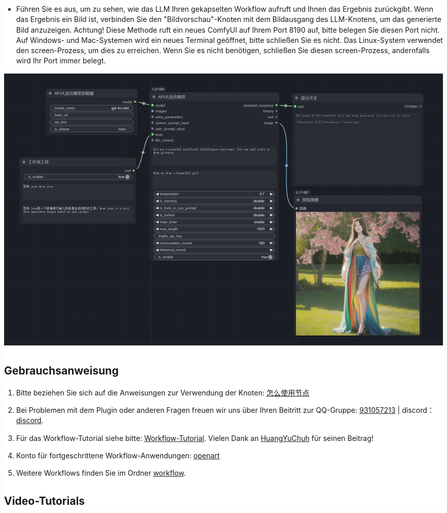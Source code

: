    - Führen Sie es aus, um zu sehen, wie das LLM Ihren gekapselten Workflow aufruft und Ihnen das Ergebnis zurückgibt. Wenn das Ergebnis ein Bild ist, verbinden Sie den "Bildvorschau"-Knoten mit dem Bildausgang des LLM-Knotens, um das generierte Bild anzuzeigen. Achtung! Diese Methode ruft ein neues ComfyUI auf Ihrem Port 8190 auf, bitte belegen Sie diesen Port nicht. Auf Windows- und Mac-Systemen wird ein neues Terminal geöffnet, bitte schließen Sie es nicht. Das Linux-System verwendet den screen-Prozess, um dies zu erreichen. Wenn Sie es nicht benötigen, schließen Sie diesen screen-Prozess, andernfalls wird Ihr Port immer belegt.

![workflow_tool](img/workflowtool.png)

## Gebrauchsanweisung
1. Bitte beziehen Sie sich auf die Anweisungen zur Verwendung der Knoten: [怎么使用节点](how_to_use_nodes.md)

2. Bei Problemen mit dem Plugin oder anderen Fragen freuen wir uns über Ihren Beitritt zur QQ-Gruppe: [931057213](img/Q群.jpg) | discord：[discord](https://discord.gg/hbMQDH7J).
3. Für das Workflow-Tutorial siehe bitte: [Workflow-Tutorial](workflow_tutorial/). Vielen Dank an [HuangYuChuh](https://github.com/HuangYuChuh) für seinen Beitrag!

4. Konto für fortgeschrittene Workflow-Anwendungen: [openart](https://openart.ai/workflows/profile/comfyui_llm_party?sort=latest&tab=creation)

4. Weitere Workflows finden Sie im Ordner [workflow](workflow).

## Video-Tutorials
<a href="https://space.bilibili.com/26978344">